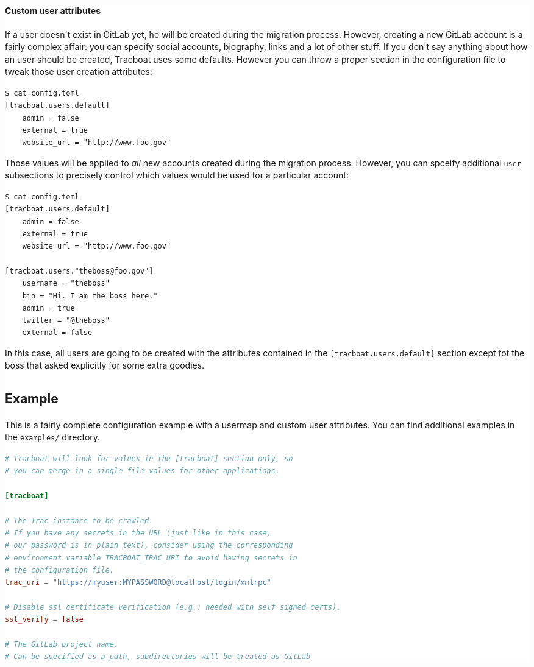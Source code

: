 #### Custom user attributes

If a user doesn't exist in GitLab yet, he will be created during the
migration process. However, creating a new GitLab account is a fairly
complex affair: you can specify social accounts, biography, links and [a
lot of other
stuff](https://docs.gitlab.com/ce/api/users.html#user-creation). If you
don't say anything about how an user should be created, Tracboat uses
some defaults. However you can throw a proper section in the
configuration file to tweak those user creation attributes:

```shell
$ cat config.toml
[tracboat.users.default]
    admin = false
    external = true
    website_url = "http://www.foo.gov"
```

Those values will be applied to *all* new accounts created during the
migration process. However, you can spceify additional `user`
subsections to precisely control which values would be used for a
particular account:

```shell
$ cat config.toml
[tracboat.users.default]
    admin = false
    external = true
    website_url = "http://www.foo.gov"

[tracboat.users."theboss@foo.gov"]
    username = "theboss"
    bio = "Hi. I am the boss here."
    admin = true
    twitter = "@theboss"
    external = false
```

In this case, all users are going to be created with the attributes
contained in the `[tracboat.users.default]` section except fot the boss
that asked explicitly for some extra goodies.

Example
-------

This is a fairly complete configuration example with a usermap and
custom user attributes. You can find additional examples in the
`examples/` directory.

```toml
# Tracboat will look for values in the [tracboat] section only, so
# you can merge in a single file values for other applications.

[tracboat]

# The Trac instance to be crawled.
# If you have any secrets in the URL (just like in this case,
# our password is in plain text), consider using the corresponding
# environment variable TRACBOAT_TRAC_URI to avoid having secrets in
# the configuration file.
trac_uri = "https://myuser:MYPASSWORD@localhost/login/xmlrpc"

# Disable ssl certificate verification (e.g.: needed with self signed certs).
ssl_verify = false

# The GitLab project name.
# Can be specified as a path, subdirectories will be treated as GitLab
```